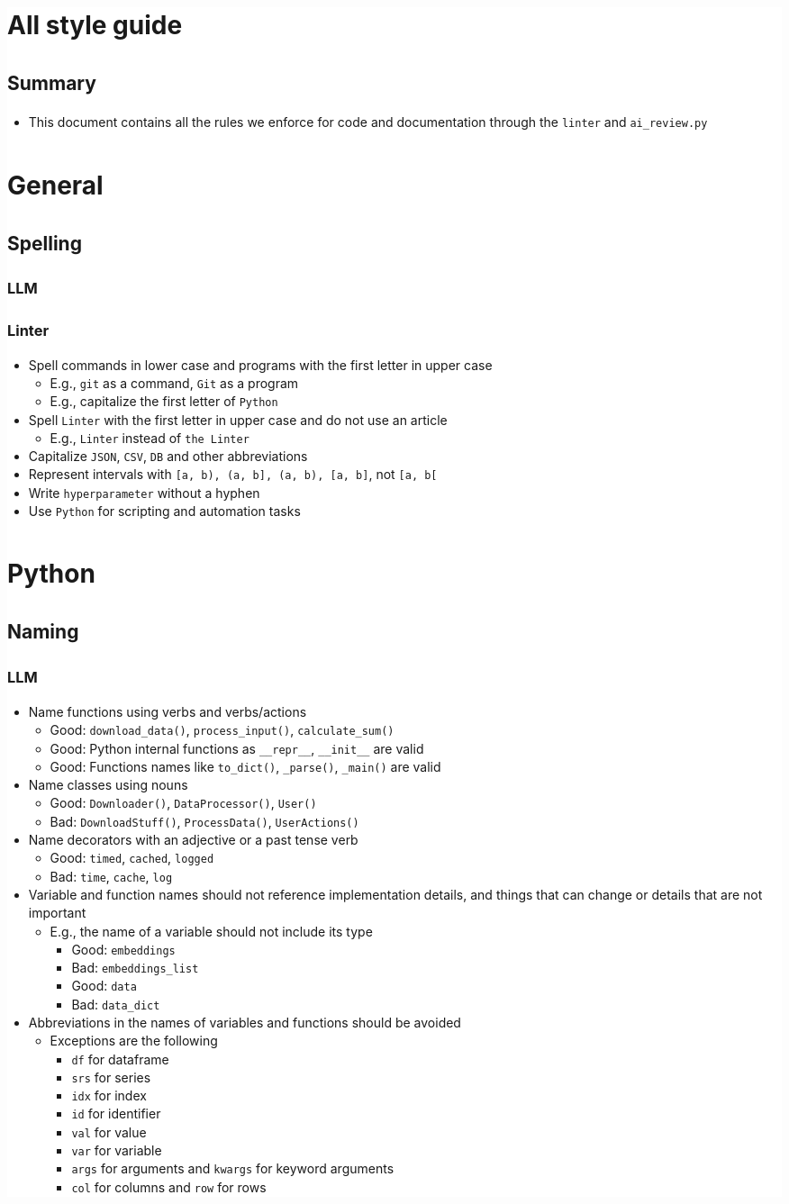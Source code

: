 

# All style guide

## Summary
- This document contains all the rules we enforce for code and documentation
  through the `linter` and `ai_review.py`

# General

## Spelling

### LLM

### Linter

- Spell commands in lower case and programs with the first letter in upper case
  - E.g., `git` as a command, `Git` as a program
  - E.g., capitalize the first letter of `Python`
- Spell `Linter` with the first letter in upper case and do not use an article
  - E.g., `Linter` instead of `the Linter`
- Capitalize `JSON`, `CSV`, `DB` and other abbreviations
- Represent intervals with `[a, b), (a, b], (a, b), [a, b]`, not `[a, b[`
- Write `hyperparameter` without a hyphen
- Use `Python` for scripting and automation tasks

# Python

## Naming

### LLM

- Name functions using verbs and verbs/actions
  - Good: `download_data()`, `process_input()`, `calculate_sum()`
  - Good: Python internal functions as `__repr__`, `__init__` are valid
  - Good: Functions names like `to_dict()`, `_parse()`, `_main()` are valid
- Name classes using nouns
  - Good: `Downloader()`, `DataProcessor()`, `User()`
  - Bad: `DownloadStuff()`, `ProcessData()`, `UserActions()`
- Name decorators with an adjective or a past tense verb
  - Good: `timed`, `cached`, `logged`
  - Bad: `time`, `cache`, `log`
- Variable and function names should not reference implementation details, and
  things that can change or details that are not important
  - E.g., the name of a variable should not include its type
    - Good: `embeddings`
    - Bad: `embeddings_list`
    - Good: `data`
    - Bad: `data_dict`
- Abbreviations in the names of variables and functions should be avoided
  - Exceptions are the following
    - `df` for dataframe
    - `srs` for series
    - `idx` for index
    - `id` for identifier
    - `val` for value
    - `var` for variable
    - `args` for arguments and `kwargs` for keyword arguments
    - `col` for columns and `row` for rows